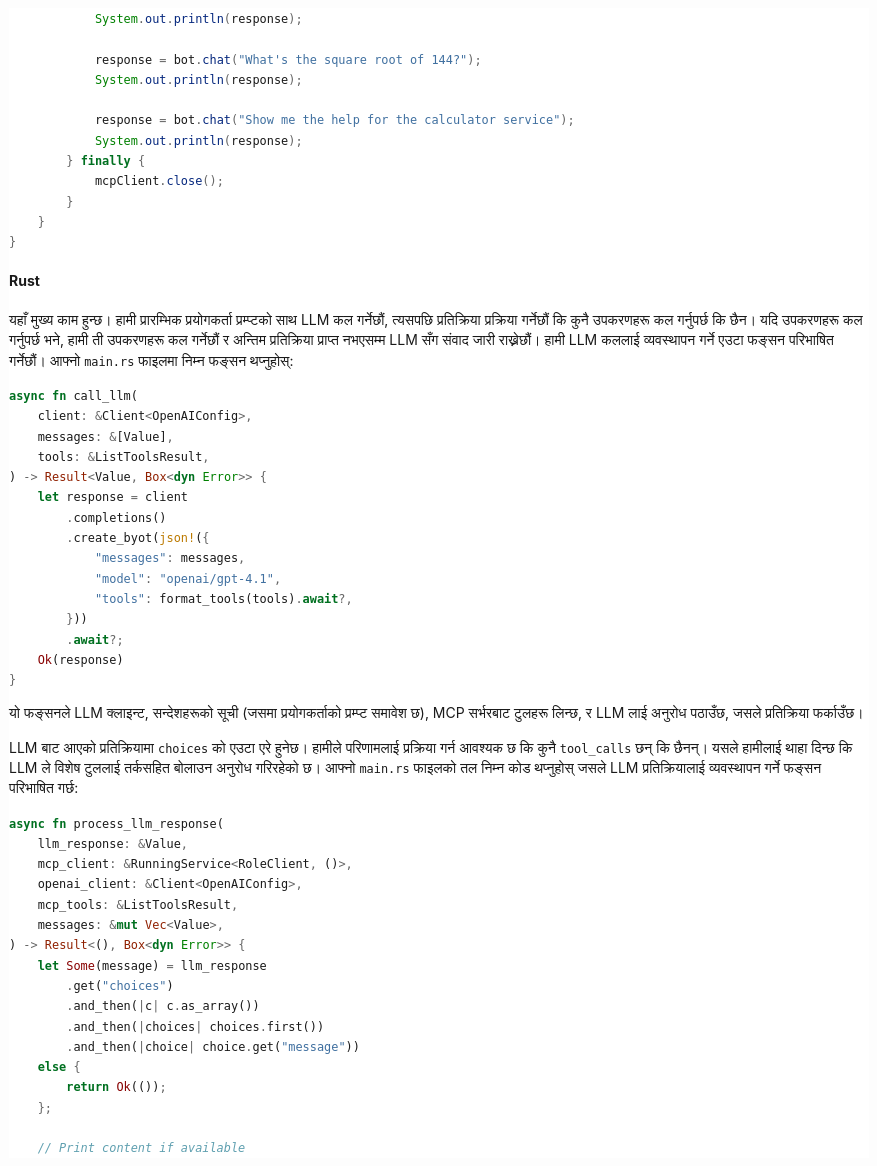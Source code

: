 ```java
            System.out.println(response);

            response = bot.chat("What's the square root of 144?");
            System.out.println(response);

            response = bot.chat("Show me the help for the calculator service");
            System.out.println(response);
        } finally {
            mcpClient.close();
        }
    }
}
```

#### Rust

यहाँ मुख्य काम हुन्छ। हामी प्रारम्भिक प्रयोगकर्ता प्रम्प्टको साथ LLM कल गर्नेछौं, त्यसपछि प्रतिक्रिया प्रक्रिया गर्नेछौं कि कुनै उपकरणहरू कल गर्नुपर्छ कि छैन। यदि उपकरणहरू कल गर्नुपर्छ भने, हामी ती उपकरणहरू कल गर्नेछौं र अन्तिम प्रतिक्रिया प्राप्त नभएसम्म LLM सँग संवाद जारी राख्नेछौं।
हामी LLM कललाई व्यवस्थापन गर्ने एउटा फङ्सन परिभाषित गर्नेछौं। आफ्नो `main.rs` फाइलमा निम्न फङ्सन थप्नुहोस्:

```rust
async fn call_llm(
    client: &Client<OpenAIConfig>,
    messages: &[Value],
    tools: &ListToolsResult,
) -> Result<Value, Box<dyn Error>> {
    let response = client
        .completions()
        .create_byot(json!({
            "messages": messages,
            "model": "openai/gpt-4.1",
            "tools": format_tools(tools).await?,
        }))
        .await?;
    Ok(response)
}
```

यो फङ्सनले LLM क्लाइन्ट, सन्देशहरूको सूची (जसमा प्रयोगकर्ताको प्रम्प्ट समावेश छ), MCP सर्भरबाट टुलहरू लिन्छ, र LLM लाई अनुरोध पठाउँछ, जसले प्रतिक्रिया फर्काउँछ।

LLM बाट आएको प्रतिक्रियामा `choices` को एउटा एरे हुनेछ। हामीले परिणामलाई प्रक्रिया गर्न आवश्यक छ कि कुनै `tool_calls` छन् कि छैनन्। यसले हामीलाई थाहा दिन्छ कि LLM ले विशेष टुललाई तर्कसहित बोलाउन अनुरोध गरिरहेको छ। आफ्नो `main.rs` फाइलको तल निम्न कोड थप्नुहोस् जसले LLM प्रतिक्रियालाई व्यवस्थापन गर्ने फङ्सन परिभाषित गर्छ:

```rust
async fn process_llm_response(
    llm_response: &Value,
    mcp_client: &RunningService<RoleClient, ()>,
    openai_client: &Client<OpenAIConfig>,
    mcp_tools: &ListToolsResult,
    messages: &mut Vec<Value>,
) -> Result<(), Box<dyn Error>> {
    let Some(message) = llm_response
        .get("choices")
        .and_then(|c| c.as_array())
        .and_then(|choices| choices.first())
        .and_then(|choice| choice.get("message"))
    else {
        return Ok(());
    };

    // Print content if available
```